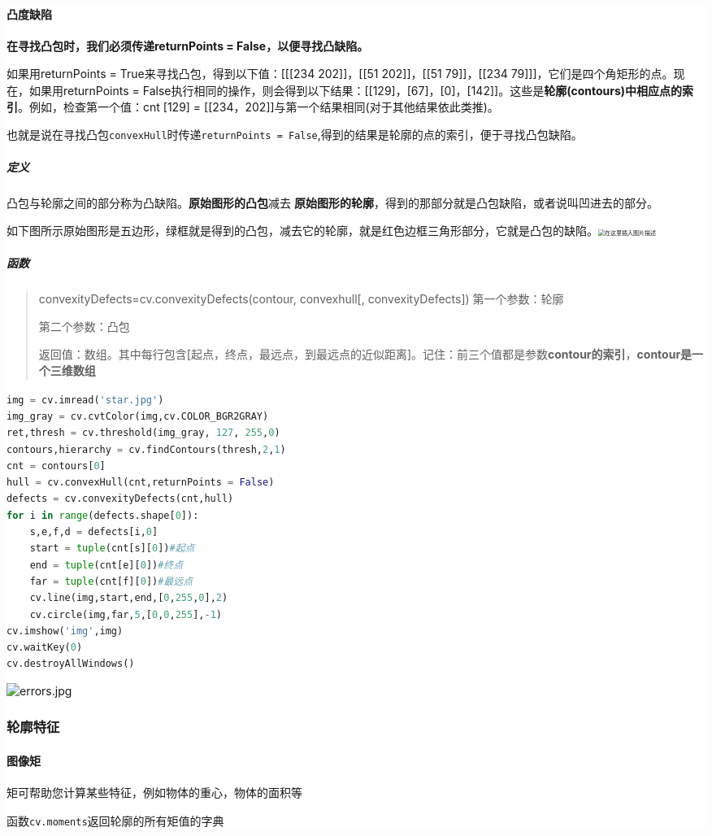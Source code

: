 #### 凸度缺陷

**在寻找凸包时，我们必须传递returnPoints = False，以便寻找凸缺陷。**

如果用returnPoints = True来寻找凸包，得到以下值：[[[234 202]]，[[51 202]]，[[51 79]]，[[234 79]]]，它们是四个角矩形的点。现在，如果用returnPoints = False执行相同的操作，则会得到以下结果：[[129]，[67]，[0]，[142]]。这些是**轮廓(contours)中相应点的索引**。例如，检查第一个值：cnt [129] = [[234，202]]与第一个结果相同(对于其他结果依此类推)。

也就是说在寻找凸包`convexHull`时传递`returnPoints = False`,得到的结果是轮廓的点的索引，便于寻找凸包缺陷。

##### 定义

凸包与轮廓之间的部分称为凸缺陷。**原始图形的凸包**减去 **原始图形的轮廓**，得到的那部分就是凸包缺陷，或者说叫凹进去的部分。

如下图所示原始图形是五边形，绿框就是得到的凸包，减去它的轮廓，就是红色边框三角形部分，它就是凸包的缺陷。<img src="https://i-blog.csdnimg.cn/blog_migrate/042de492e0c2000a6320702cd102d607.png" alt="在这里插入图片描述" style="zoom: 50%;" />

##### 函数

> convexityDefects=cv.convexityDefects(contour, convexhull[, convexityDefects])
> 第一个参数：轮廓
>
> 第二个参数：凸包
>
> 返回值：数组。其中每行包含[起点，终点，最远点，到最远点的近似距离]。记住：前三个值都是参数**contour的索引**，**contour是一个三维数组**

```python
img = cv.imread('star.jpg')
img_gray = cv.cvtColor(img,cv.COLOR_BGR2GRAY)
ret,thresh = cv.threshold(img_gray, 127, 255,0)
contours,hierarchy = cv.findContours(thresh,2,1)
cnt = contours[0]
hull = cv.convexHull(cnt,returnPoints = False)
defects = cv.convexityDefects(cnt,hull)
for i in range(defects.shape[0]):
    s,e,f,d = defects[i,0]
    start = tuple(cnt[s][0])#起点
    end = tuple(cnt[e][0])#终点
    far = tuple(cnt[f][0])#最远点
    cv.line(img,start,end,[0,255,0],2)
    cv.circle(img,far,5,[0,0,255],-1)
cv.imshow('img',img)
cv.waitKey(0)
cv.destroyAllWindows()
```

![errors.jpg](https://apachecn.github.io/opencv-doc-zh/docs/4.0.0/img/4.9.12-defects.jpg)

### 轮廓特征

#### 图像矩

矩可帮助您计算某些特征，例如物体的重心，物体的面积等

函数`cv.moments`返回轮廓的所有矩值的字典

